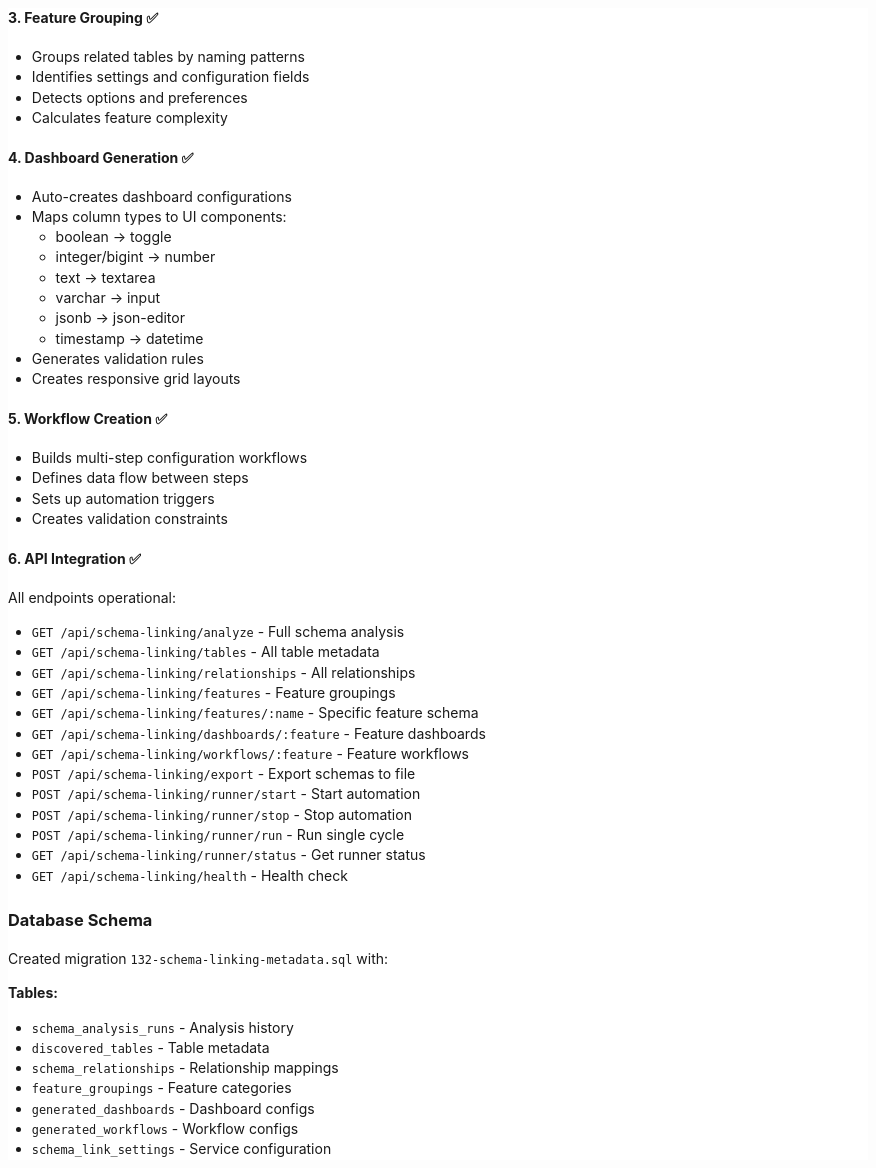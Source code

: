 #### 3. Feature Grouping ✅
- Groups related tables by naming patterns
- Identifies settings and configuration fields
- Detects options and preferences
- Calculates feature complexity

#### 4. Dashboard Generation ✅
- Auto-creates dashboard configurations
- Maps column types to UI components:
  - boolean → toggle
  - integer/bigint → number
  - text → textarea
  - varchar → input
  - jsonb → json-editor
  - timestamp → datetime
- Generates validation rules
- Creates responsive grid layouts

#### 5. Workflow Creation ✅
- Builds multi-step configuration workflows
- Defines data flow between steps
- Sets up automation triggers
- Creates validation constraints

#### 6. API Integration ✅
All endpoints operational:
- `GET /api/schema-linking/analyze` - Full schema analysis
- `GET /api/schema-linking/tables` - All table metadata
- `GET /api/schema-linking/relationships` - All relationships
- `GET /api/schema-linking/features` - Feature groupings
- `GET /api/schema-linking/features/:name` - Specific feature schema
- `GET /api/schema-linking/dashboards/:feature` - Feature dashboards
- `GET /api/schema-linking/workflows/:feature` - Feature workflows
- `POST /api/schema-linking/export` - Export schemas to file
- `POST /api/schema-linking/runner/start` - Start automation
- `POST /api/schema-linking/runner/stop` - Stop automation
- `POST /api/schema-linking/runner/run` - Run single cycle
- `GET /api/schema-linking/runner/status` - Get runner status
- `GET /api/schema-linking/health` - Health check

### Database Schema

Created migration `132-schema-linking-metadata.sql` with:

**Tables:**
- `schema_analysis_runs` - Analysis history
- `discovered_tables` - Table metadata
- `schema_relationships` - Relationship mappings
- `feature_groupings` - Feature categories
- `generated_dashboards` - Dashboard configs
- `generated_workflows` - Workflow configs
- `schema_link_settings` - Service configuration
